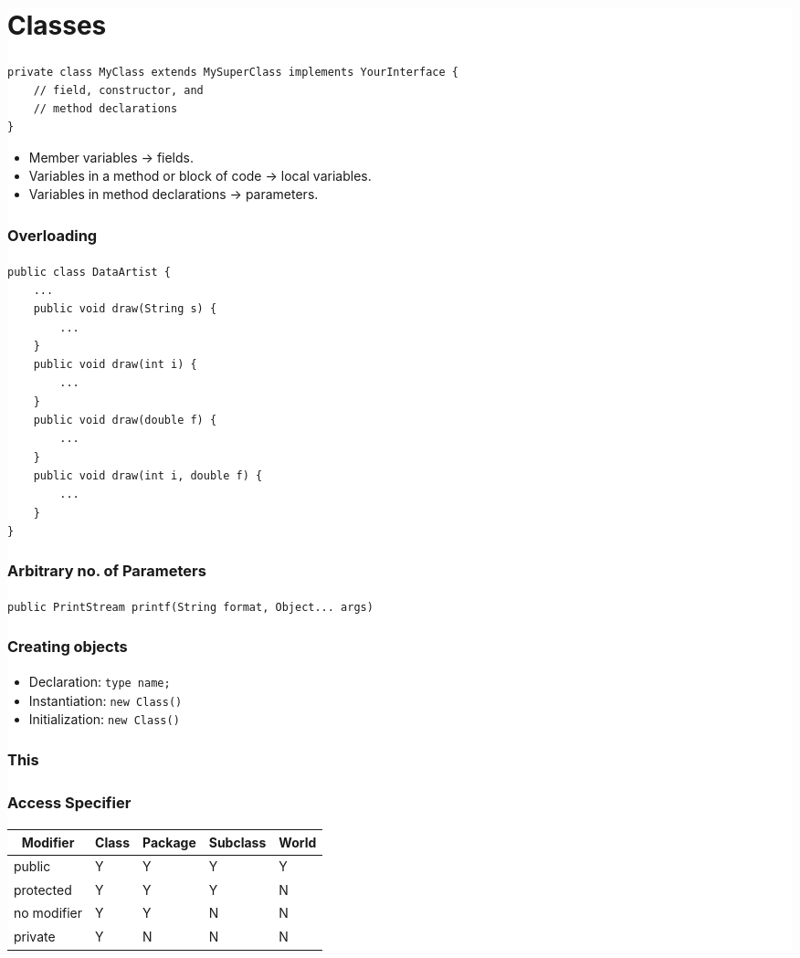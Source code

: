# Classes

```
private class MyClass extends MySuperClass implements YourInterface {
    // field, constructor, and
    // method declarations
}
```

* Member variables -> fields.
* Variables in a method or block of code -> local variables.
* Variables in method declarations -> parameters.

### Overloading

```
public class DataArtist {
    ...
    public void draw(String s) {
        ...
    }
    public void draw(int i) {
        ...
    }
    public void draw(double f) {
        ...
    }
    public void draw(int i, double f) {
        ...
    }
}
```

### Arbitrary no. of Parameters

```
public PrintStream printf(String format, Object... args)
```

### Creating objects


* Declaration: `type name;`
* Instantiation: `new Class()`
* Initialization: `new Class()`

### This

### Access Specifier

| Modifier | Class | Package | Subclass | World |
|---|---|---|---|---|
| public | Y | Y | Y | Y |
| protected | Y | Y | Y | N |
| no modifier | Y | Y | N | N |
| private | Y | N | N | N |
